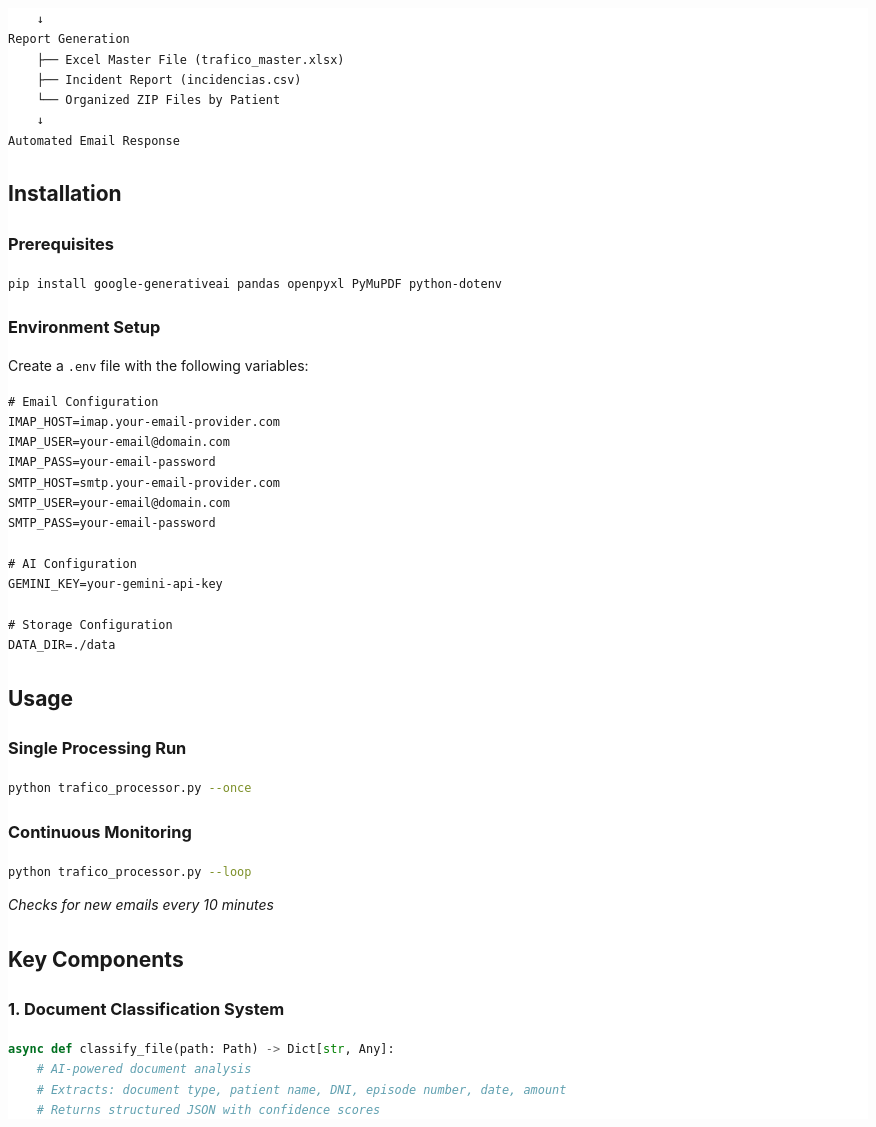 ```
    ↓
Report Generation
    ├── Excel Master File (trafico_master.xlsx)
    ├── Incident Report (incidencias.csv)
    └── Organized ZIP Files by Patient
    ↓
Automated Email Response
```

## Installation

### Prerequisites
```bash
pip install google-generativeai pandas openpyxl PyMuPDF python-dotenv
```

### Environment Setup
Create a `.env` file with the following variables:
```env
# Email Configuration
IMAP_HOST=imap.your-email-provider.com
IMAP_USER=your-email@domain.com
IMAP_PASS=your-email-password
SMTP_HOST=smtp.your-email-provider.com
SMTP_USER=your-email@domain.com
SMTP_PASS=your-email-password

# AI Configuration
GEMINI_KEY=your-gemini-api-key

# Storage Configuration
DATA_DIR=./data
```

## Usage

### Single Processing Run
```bash
python trafico_processor.py --once
```

### Continuous Monitoring
```bash
python trafico_processor.py --loop
```
*Checks for new emails every 10 minutes*

## Key Components

### 1. Document Classification System
```python
async def classify_file(path: Path) -> Dict[str, Any]:
    # AI-powered document analysis
    # Extracts: document type, patient name, DNI, episode number, date, amount
    # Returns structured JSON with confidence scores
```
